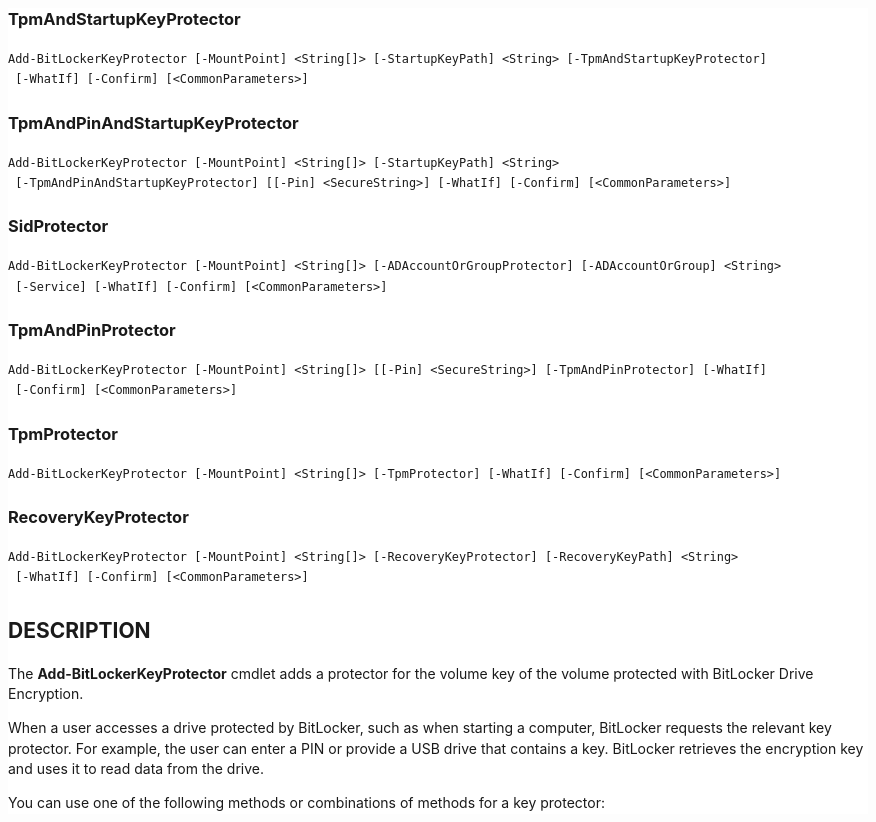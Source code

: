 ### TpmAndStartupKeyProtector
```
Add-BitLockerKeyProtector [-MountPoint] <String[]> [-StartupKeyPath] <String> [-TpmAndStartupKeyProtector]
 [-WhatIf] [-Confirm] [<CommonParameters>]
```

### TpmAndPinAndStartupKeyProtector
```
Add-BitLockerKeyProtector [-MountPoint] <String[]> [-StartupKeyPath] <String>
 [-TpmAndPinAndStartupKeyProtector] [[-Pin] <SecureString>] [-WhatIf] [-Confirm] [<CommonParameters>]
```

### SidProtector
```
Add-BitLockerKeyProtector [-MountPoint] <String[]> [-ADAccountOrGroupProtector] [-ADAccountOrGroup] <String>
 [-Service] [-WhatIf] [-Confirm] [<CommonParameters>]
```

### TpmAndPinProtector
```
Add-BitLockerKeyProtector [-MountPoint] <String[]> [[-Pin] <SecureString>] [-TpmAndPinProtector] [-WhatIf]
 [-Confirm] [<CommonParameters>]
```

### TpmProtector
```
Add-BitLockerKeyProtector [-MountPoint] <String[]> [-TpmProtector] [-WhatIf] [-Confirm] [<CommonParameters>]
```

### RecoveryKeyProtector
```
Add-BitLockerKeyProtector [-MountPoint] <String[]> [-RecoveryKeyProtector] [-RecoveryKeyPath] <String>
 [-WhatIf] [-Confirm] [<CommonParameters>]
```

## DESCRIPTION
The **Add-BitLockerKeyProtector** cmdlet adds a protector for the volume key of the volume protected with BitLocker Drive Encryption.

When a user accesses a drive protected by BitLocker, such as when starting a computer, BitLocker requests the relevant key protector.
For example, the user can enter a PIN or provide a USB drive that contains a key.
BitLocker retrieves the encryption key and uses it to read data from the drive.

You can use one of the following methods or combinations of methods for a key protector: 
